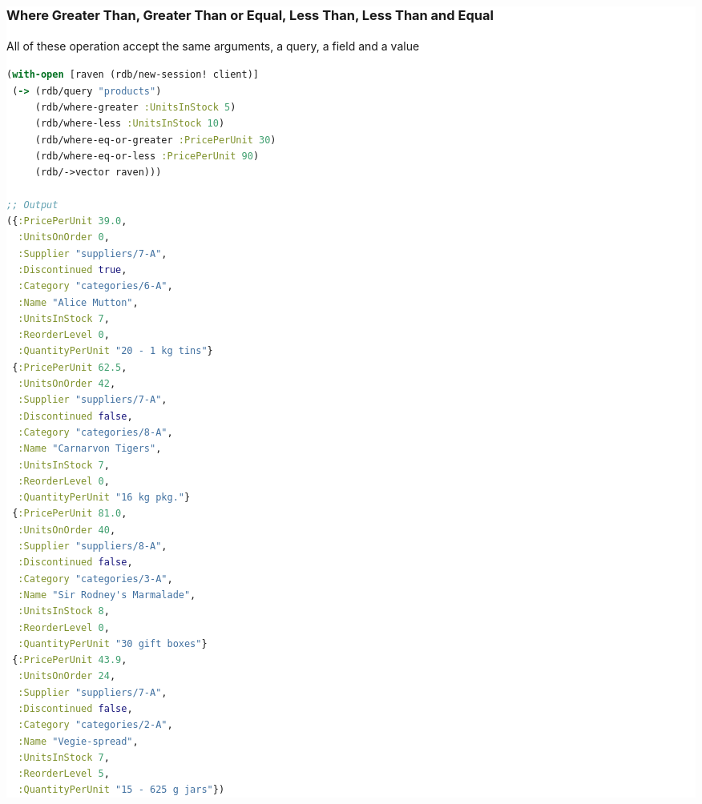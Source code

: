 ### Where Greater Than, Greater Than or Equal, Less Than, Less Than and Equal
All of these operation accept the same arguments, a query, a field and a value
```clojure
(with-open [raven (rdb/new-session! client)]
 (-> (rdb/query "products")
     (rdb/where-greater :UnitsInStock 5)
     (rdb/where-less :UnitsInStock 10)
     (rdb/where-eq-or-greater :PricePerUnit 30)
     (rdb/where-eq-or-less :PricePerUnit 90)
     (rdb/->vector raven)))

;; Output
({:PricePerUnit 39.0,
  :UnitsOnOrder 0,
  :Supplier "suppliers/7-A",
  :Discontinued true,
  :Category "categories/6-A",
  :Name "Alice Mutton",
  :UnitsInStock 7,
  :ReorderLevel 0,
  :QuantityPerUnit "20 - 1 kg tins"}
 {:PricePerUnit 62.5,
  :UnitsOnOrder 42,
  :Supplier "suppliers/7-A",
  :Discontinued false,
  :Category "categories/8-A",
  :Name "Carnarvon Tigers",
  :UnitsInStock 7,
  :ReorderLevel 0,
  :QuantityPerUnit "16 kg pkg."}
 {:PricePerUnit 81.0,
  :UnitsOnOrder 40,
  :Supplier "suppliers/8-A",
  :Discontinued false,
  :Category "categories/3-A",
  :Name "Sir Rodney's Marmalade",
  :UnitsInStock 8,
  :ReorderLevel 0,
  :QuantityPerUnit "30 gift boxes"}
 {:PricePerUnit 43.9,
  :UnitsOnOrder 24,
  :Supplier "suppliers/7-A",
  :Discontinued false,
  :Category "categories/2-A",
  :Name "Vegie-spread",
  :UnitsInStock 7,
  :ReorderLevel 5,
  :QuantityPerUnit "15 - 625 g jars"})
```
